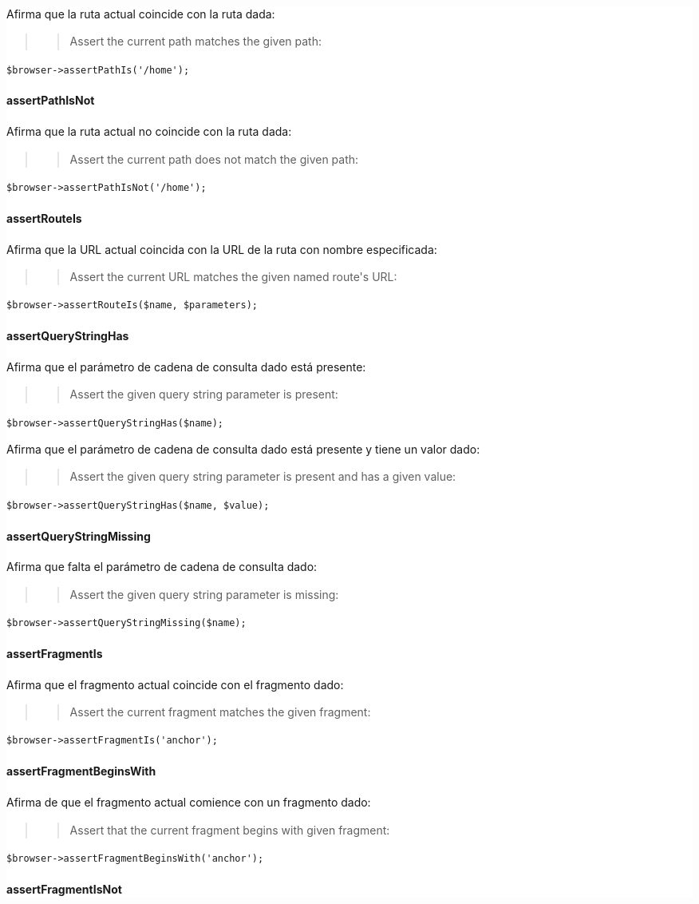 Afirma que la ruta actual coincide con la ruta dada:
> > Assert the current path matches the given path:

    $browser->assertPathIs('/home');

<a name="assert-path-is-not"></a>
#### assertPathIsNot

Afirma que la ruta actual no coincide con la ruta dada:
>>Assert the current path does not match the given path:

    $browser->assertPathIsNot('/home');

<a name="assert-route-is"></a>
#### assertRouteIs

Afirma que la URL actual coincida con la URL de la ruta con nombre especificada:
> > Assert the current URL matches the given named route's URL:

    $browser->assertRouteIs($name, $parameters);

<a name="assert-query-string-has"></a>
#### assertQueryStringHas

Afirma que el parámetro de cadena de consulta dado está presente:
> > Assert the given query string parameter is present:

    $browser->assertQueryStringHas($name);

Afirma que el parámetro de cadena de consulta dado está presente y tiene un valor dado:
> > Assert the given query string parameter is present and has a given value:

    $browser->assertQueryStringHas($name, $value);

<a name="assert-query-string-missing"></a>
#### assertQueryStringMissing

Afirma que falta el parámetro de cadena de consulta dado:
> > Assert the given query string parameter is missing:

    $browser->assertQueryStringMissing($name);
    
<a name="assert-fragment-is"></a>
#### assertFragmentIs

Afirma que el fragmento actual coincide con el fragmento dado:
> > Assert the current fragment matches the given fragment:

    $browser->assertFragmentIs('anchor');
    
<a name="assert-fragment-begins-with"></a>
#### assertFragmentBeginsWith

Afirma de que el fragmento actual comience con un fragmento dado:
> > Assert that the current fragment begins with given fragment:

    $browser->assertFragmentBeginsWith('anchor');
    
<a name="assert-fragment-is-not"></a>
#### assertFragmentIsNot
